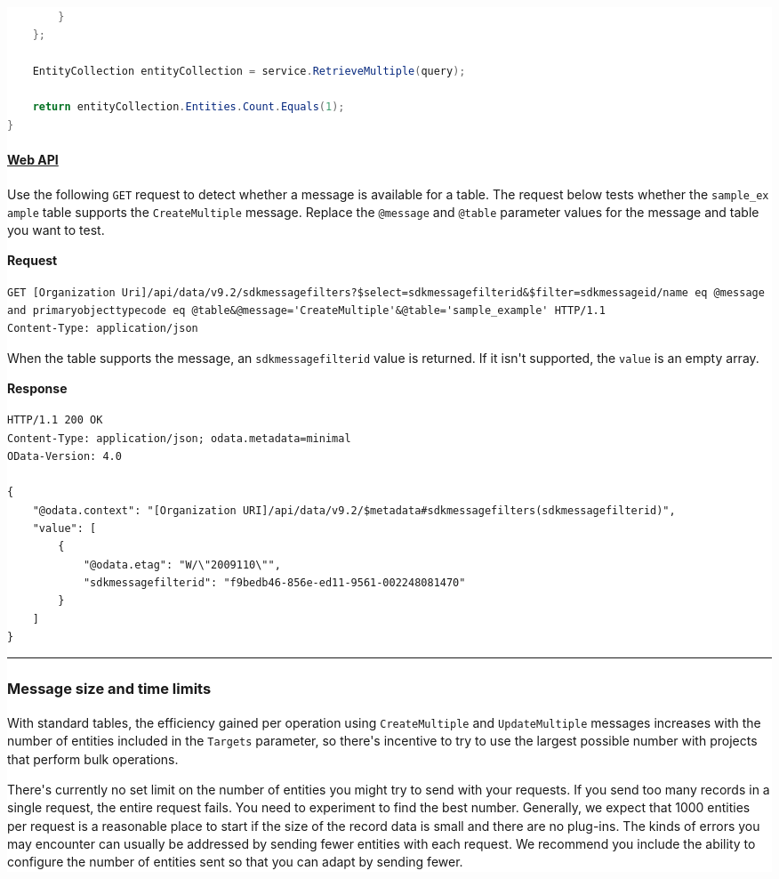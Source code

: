 ```csharp
        }
    };

    EntityCollection entityCollection = service.RetrieveMultiple(query);

    return entityCollection.Entities.Count.Equals(1);
}
```

#### [Web API](#tab/webapi)

Use the following `GET` request to detect whether a message is available for a table. The request below tests whether the `sample_example` table supports the `CreateMultiple` message.  Replace the `@message` and `@table` parameter values for the message and table you want to test.

**Request**

```http
GET [Organization Uri]/api/data/v9.2/sdkmessagefilters?$select=sdkmessagefilterid&$filter=sdkmessageid/name eq @message and primaryobjecttypecode eq @table&@message='CreateMultiple'&@table='sample_example' HTTP/1.1
Content-Type: application/json
```

When the table supports the message, an `sdkmessagefilterid` value is returned. If it isn't supported, the `value` is an empty array.

**Response**

```http
HTTP/1.1 200 OK
Content-Type: application/json; odata.metadata=minimal
OData-Version: 4.0

{
    "@odata.context": "[Organization URI]/api/data/v9.2/$metadata#sdkmessagefilters(sdkmessagefilterid)",
    "value": [
        {
            "@odata.etag": "W/\"2009110\"",
            "sdkmessagefilterid": "f9bedb46-856e-ed11-9561-002248081470"
        }
    ]
}
```

---

### Message size and time limits

With standard tables, the efficiency gained per operation using `CreateMultiple` and `UpdateMultiple` messages increases with the number of entities included in the `Targets` parameter, so there's incentive to try to use the largest possible number with projects that perform bulk operations.

There's currently no set limit on the number of entities you might try to send with your requests. If you send too many records in a single request, the entire request fails. You need to experiment to find the best number. Generally, we expect that 1000 entities per request is a reasonable place to start if the size of the record data is small and there are no plug-ins. The kinds of errors you may encounter can usually be addressed by sending fewer entities with each request. We recommend you include the ability to configure the number of entities sent so that you can adapt by sending fewer.
